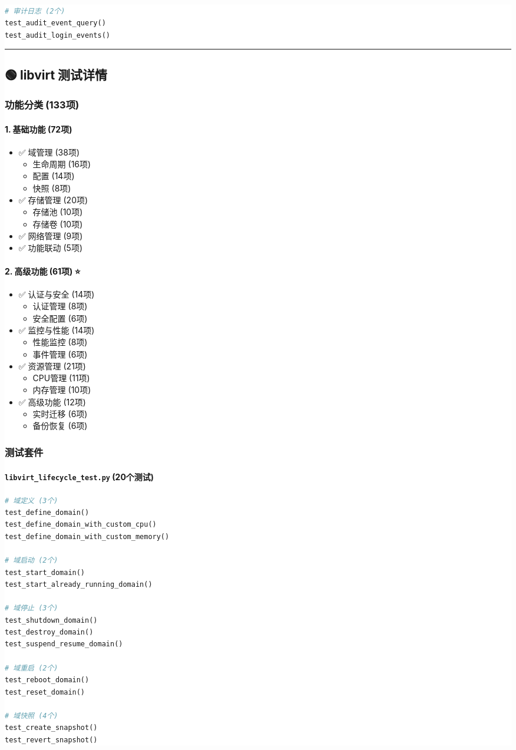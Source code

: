 ```python
# 审计日志 (2个)
test_audit_event_query()
test_audit_login_events()
```

---

## 🟢 libvirt 测试详情

### 功能分类 (133项)

#### 1. 基础功能 (72项)

- ✅ 域管理 (38项)
  - 生命周期 (16项)
  - 配置 (14项)
  - 快照 (8项)
- ✅ 存储管理 (20项)
  - 存储池 (10项)
  - 存储卷 (10项)
- ✅ 网络管理 (9项)
- ✅ 功能联动 (5项)

#### 2. 高级功能 (61项) ⭐

- ✅ 认证与安全 (14项)
  - 认证管理 (8项)
  - 安全配置 (6项)
- ✅ 监控与性能 (14项)
  - 性能监控 (8项)
  - 事件管理 (6项)
- ✅ 资源管理 (21项)
  - CPU管理 (11项)
  - 内存管理 (10项)
- ✅ 高级功能 (12项)
  - 实时迁移 (6项)
  - 备份恢复 (6项)

### 测试套件

#### `libvirt_lifecycle_test.py` (20个测试)

```python
# 域定义 (3个)
test_define_domain()
test_define_domain_with_custom_cpu()
test_define_domain_with_custom_memory()

# 域启动 (2个)
test_start_domain()
test_start_already_running_domain()

# 域停止 (3个)
test_shutdown_domain()
test_destroy_domain()
test_suspend_resume_domain()

# 域重启 (2个)
test_reboot_domain()
test_reset_domain()

# 域快照 (4个)
test_create_snapshot()
test_revert_snapshot()
```